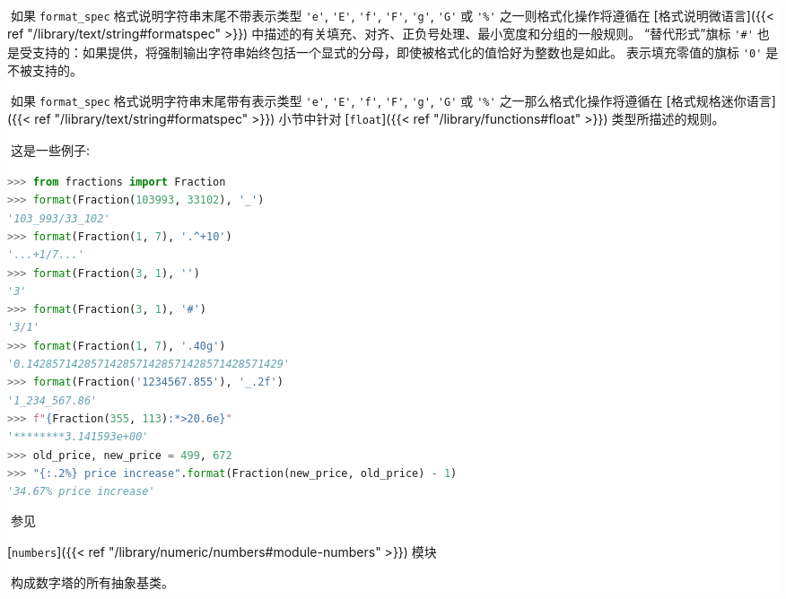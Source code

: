 ​	如果 `format_spec` 格式说明字符串末尾不带表示类型 `'e'`, `'E'`, `'f'`, `'F'`, `'g'`, `'G'` 或 `'%'` 之一则格式化操作将遵循在 [格式说明微语言]({{< ref "/library/text/string#formatspec" >}}) 中描述的有关填充、对齐、正负号处理、最小宽度和分组的一般规则。 “替代形式”旗标 `'#'` 也是受支持的：如果提供，将强制输出字符串始终包括一个显式的分母，即使被格式化的值恰好为整数也是如此。 表示填充零值的旗标 `'0'` 是不被支持的。

​	如果 `format_spec` 格式说明字符串末尾带有表示类型 `'e'`, `'E'`, `'f'`, `'F'`, `'g'`, `'G'` 或 `'%'` 之一那么格式化操作将遵循在 [格式规格迷你语言]({{< ref "/library/text/string#formatspec" >}}) 小节中针对 [`float`]({{< ref "/library/functions#float" >}}) 类型所描述的规则。

​	这是一些例子:



``` python
>>> from fractions import Fraction
>>> format(Fraction(103993, 33102), '_')
'103_993/33_102'
>>> format(Fraction(1, 7), '.^+10')
'...+1/7...'
>>> format(Fraction(3, 1), '')
'3'
>>> format(Fraction(3, 1), '#')
'3/1'
>>> format(Fraction(1, 7), '.40g')
'0.1428571428571428571428571428571428571429'
>>> format(Fraction('1234567.855'), '_.2f')
'1_234_567.86'
>>> f"{Fraction(355, 113):*>20.6e}"
'********3.141593e+00'
>>> old_price, new_price = 499, 672
>>> "{:.2%} price increase".format(Fraction(new_price, old_price) - 1)
'34.67% price increase'
```

​	参见

[`numbers`]({{< ref "/library/numeric/numbers#module-numbers" >}}) 模块

​	构成数字塔的所有抽象基类。
